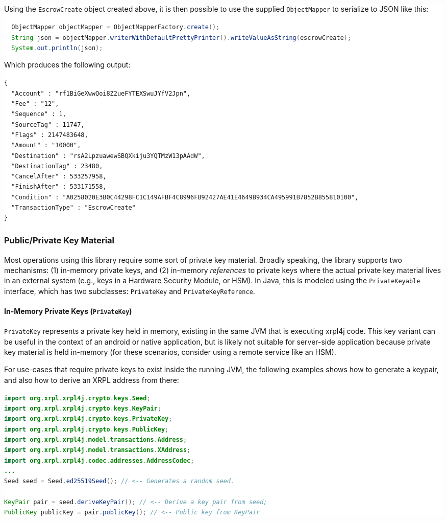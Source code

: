 Using the `EscrowCreate` object created above, it is then possible to use the supplied `ObjectMapper` to serialize to
JSON like this:

```java
  ObjectMapper objectMapper = ObjectMapperFactory.create();
  String json = objectMapper.writerWithDefaultPrettyPrinter().writeValueAsString(escrowCreate);
  System.out.println(json);
```

Which produces the following output:

```
{
  "Account" : "rf1BiGeXwwQoi8Z2ueFYTEXSwuJYfV2Jpn",
  "Fee" : "12",
  "Sequence" : 1,
  "SourceTag" : 11747,
  "Flags" : 2147483648,
  "Amount" : "10000",
  "Destination" : "rsA2LpzuawewSBQXkiju3YQTMzW13pAAdW",
  "DestinationTag" : 23480,
  "CancelAfter" : 533257958,
  "FinishAfter" : 533171558,
  "Condition" : "A0258020E3B0C44298FC1C149AFBF4C8996FB92427AE41E4649B934CA495991B7852B855810100",
  "TransactionType" : "EscrowCreate"
}
```

### Public/Private Key Material

Most operations using this library require some sort of private key material. Broadly speaking, the library supports
two mechanisms: (1) in-memory private keys, and (2) in-memory _references_ to private keys where the actual private key 
material lives in an external system (e.g., keys in a Hardware Security Module, or HSM). In Java, this is modeled 
using the `PrivateKeyable` interface, which has two subclasses: `PrivateKey` and `PrivateKeyReference`.

#### In-Memory Private Keys (`PrivateKey`)

`PrivateKey` represents a private key held in memory, existing in the same JVM that is executing xrpl4j code. This key 
variant can be useful in the context of an android or native application, but is likely not suitable for server-side 
application because private key material is held in-memory (for these scenarios, consider using a remote service like 
an HSM).

For use-cases that require private keys to exist inside the running JVM, the following examples shows how to
generate a keypair, and also how to derive an XRPL address from there:

```java
import org.xrpl.xrpl4j.crypto.keys.Seed;
import org.xrpl.xrpl4j.crypto.keys.KeyPair;
import org.xrpl.xrpl4j.crypto.keys.PrivateKey;
import org.xrpl.xrpl4j.crypto.keys.PublicKey;
import org.xrpl.xrpl4j.model.transactions.Address;
import org.xrpl.xrpl4j.model.transactions.XAddress;
import org.xrpl.xrpl4j.codec.addresses.AddressCodec;
...
Seed seed = Seed.ed25519Seed(); // <-- Generates a random seed.

KeyPair pair = seed.deriveKeyPair(); // <-- Derive a key pair from seed;
PublicKey publicKey = pair.publicKey(); // <-- Public key from KeyPair
```
